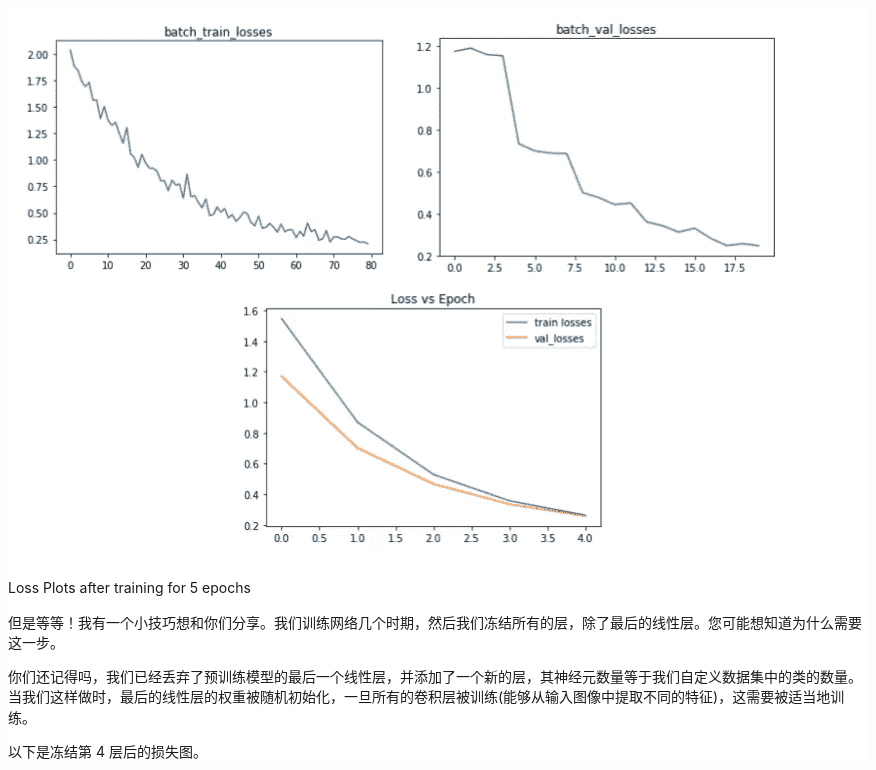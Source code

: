 ![](img/181adcdf8ea88fe409a0dfeb293a2475.png)

Loss Plots after training for 5 epochs

但是等等！我有一个小技巧想和你们分享。我们训练网络几个时期，然后我们冻结所有的层，除了最后的线性层。您可能想知道为什么需要这一步。

你们还记得吗，我们已经丢弃了预训练模型的最后一个线性层，并添加了一个新的层，其神经元数量等于我们自定义数据集中的类的数量。当我们这样做时，最后的线性层的权重被随机初始化，一旦所有的卷积层被训练(能够从输入图像中提取不同的特征)，这需要被适当地训练。

以下是冻结第 4 层后的损失图。
